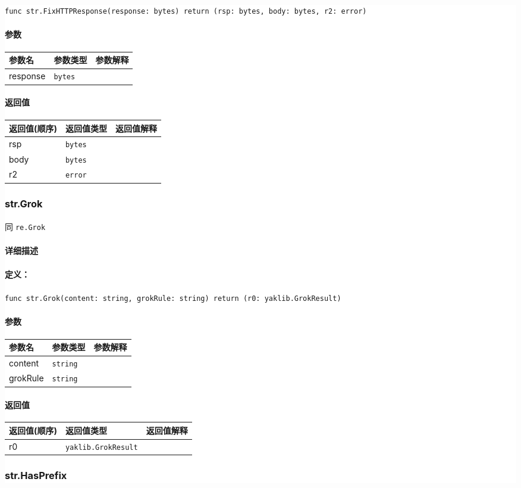 `func str.FixHTTPResponse(response: bytes) return (rsp: bytes, body: bytes, r2: error)`


#### 参数

|参数名|参数类型|参数解释|
|:-----------|:---------- |:-----------|
| response | `bytes` |   |





#### 返回值

|返回值(顺序)|返回值类型|返回值解释|
|:-----------|:---------- |:-----------|
| rsp | `bytes` |   |
| body | `bytes` |   |
| r2 | `error` |   |


 
### str.Grok

同 `re.Grok`

#### 详细描述



#### 定义：

`func str.Grok(content: string, grokRule: string) return (r0: yaklib.GrokResult)`


#### 参数

|参数名|参数类型|参数解释|
|:-----------|:---------- |:-----------|
| content | `string` |   |
| grokRule | `string` |   |





#### 返回值

|返回值(顺序)|返回值类型|返回值解释|
|:-----------|:---------- |:-----------|
| r0 | `yaklib.GrokResult` |   |


 
### str.HasPrefix
